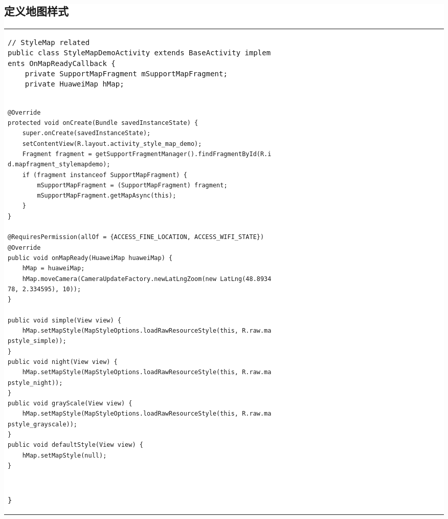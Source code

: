 <td class="cellrowborder" style="border:none" valign="top" width="37.71%"><p id="p1286935132416"><a name="p1286935132416"></a><a name="p1286935132416"></a><object id="object17414141920533" height="717.4805333333334" data="zh-cn_media_0000001145941081.mp4" width="322.9882666666666"><param name="movie" value="zh-cn_media_0000001145941081.mp4"><param name="play" value="true"><param name="loop" value="false"><param name="wmode" value="transparent"></object></p>
</td>
</tr>
</tbody>
</table>

## 定义地图样式<a name="section1431610152518"></a>

<a name="table6317170112514"></a>
<table><tbody><tr id="row133171011254"><td class="row-nocellborder" style="border:none" valign="top" width="62.29%"><pre class="screen" id="screen1631719018254"><a name="screen1631719018254"></a><a name="screen1631719018254"></a>// StyleMap related
public class StyleMapDemoActivity extends BaseActivity implements OnMapReadyCallback {
    private SupportMapFragment mSupportMapFragment;
    private HuaweiMap hMap;

    @Override
    protected void onCreate(Bundle savedInstanceState) {
        super.onCreate(savedInstanceState);
        setContentView(R.layout.activity_style_map_demo);
        Fragment fragment = getSupportFragmentManager().findFragmentById(R.id.mapfragment_stylemapdemo);
        if (fragment instanceof SupportMapFragment) {
            mSupportMapFragment = (SupportMapFragment) fragment;
            mSupportMapFragment.getMapAsync(this);
        }
    }

    @RequiresPermission(allOf = {ACCESS_FINE_LOCATION, ACCESS_WIFI_STATE})
    @Override
    public void onMapReady(HuaweiMap huaweiMap) {
        hMap = huaweiMap;
        hMap.moveCamera(CameraUpdateFactory.newLatLngZoom(new LatLng(48.893478, 2.334595), 10));
    }

    public void simple(View view) {
        hMap.setMapStyle(MapStyleOptions.loadRawResourceStyle(this, R.raw.mapstyle_simple));
    }
    public void night(View view) {
        hMap.setMapStyle(MapStyleOptions.loadRawResourceStyle(this, R.raw.mapstyle_night));
    }
    public void grayScale(View view) {
        hMap.setMapStyle(MapStyleOptions.loadRawResourceStyle(this, R.raw.mapstyle_grayscale));
    }
    public void defaultStyle(View view) {
        hMap.setMapStyle(null);
    }
}</pre>
</td>
<td class="cellrowborder" style="border:none" valign="top" width="37.71%"><p id="p1231713013254"><a name="p1231713013254"></a><a name="p1231713013254"></a><object id="object15232185910539" height="717.4805333333334" data="zh-cn_media_0000001099501108.mp4" width="322.9882666666666"><param name="movie" value="zh-cn_media_0000001099501108.mp4"><param name="play" value="true"><param name="loop" value="false"><param name="wmode" value="transparent"></object></p>
</td>
</tr>
</tbody>
</table>

